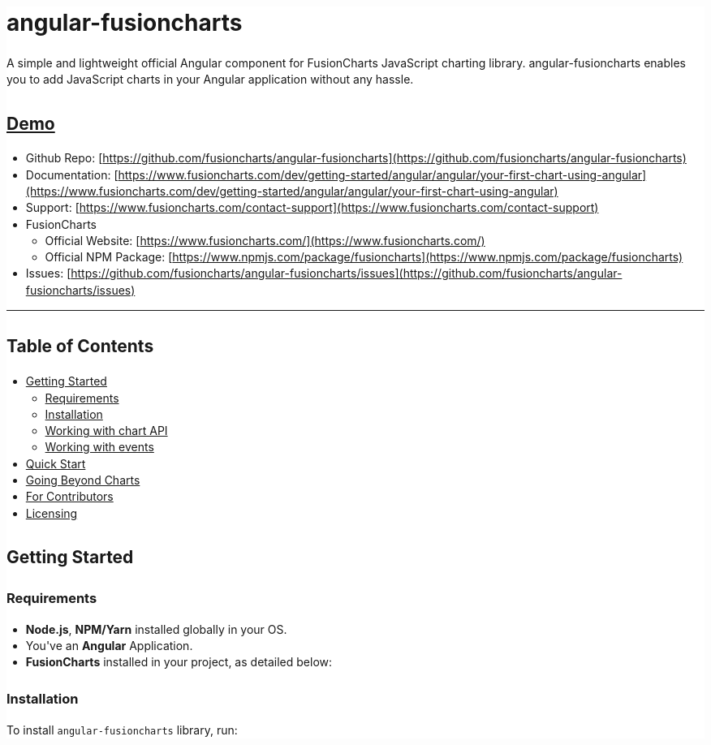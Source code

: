 # angular-fusioncharts

A simple and lightweight official Angular component for FusionCharts JavaScript charting library. angular-fusioncharts enables you to add JavaScript charts in your Angular application without any hassle.

## [Demo](https://fusioncharts.github.io/angular-fusioncharts/)

- Github Repo: [https://github.com/fusioncharts/angular-fusioncharts](https://github.com/fusioncharts/angular-fusioncharts)
- Documentation: [https://www.fusioncharts.com/dev/getting-started/angular/angular/your-first-chart-using-angular](https://www.fusioncharts.com/dev/getting-started/angular/angular/your-first-chart-using-angular)
- Support: [https://www.fusioncharts.com/contact-support](https://www.fusioncharts.com/contact-support)
- FusionCharts
  - Official Website: [https://www.fusioncharts.com/](https://www.fusioncharts.com/)
  - Official NPM Package: [https://www.npmjs.com/package/fusioncharts](https://www.npmjs.com/package/fusioncharts)
- Issues: [https://github.com/fusioncharts/angular-fusioncharts/issues](https://github.com/fusioncharts/angular-fusioncharts/issues)

---

## Table of Contents

- [Getting Started](#getting-started)
  - [Requirements](#requirements)
  - [Installation](#installation)
  - [Working with chart API](#working-with-apis)
  - [Working with events](#working-with-events)
- [Quick Start](#quick-start)
- [Going Beyond Charts](#going-beyond-charts)
- [For Contributors](#for-contributors)
- [Licensing](#licensing)



## Getting Started

### Requirements

- **Node.js**, **NPM/Yarn** installed globally in your OS.
- You've an **Angular** Application.
- **FusionCharts** installed in your project, as detailed below:

### Installation

To install `angular-fusioncharts` library, run:
